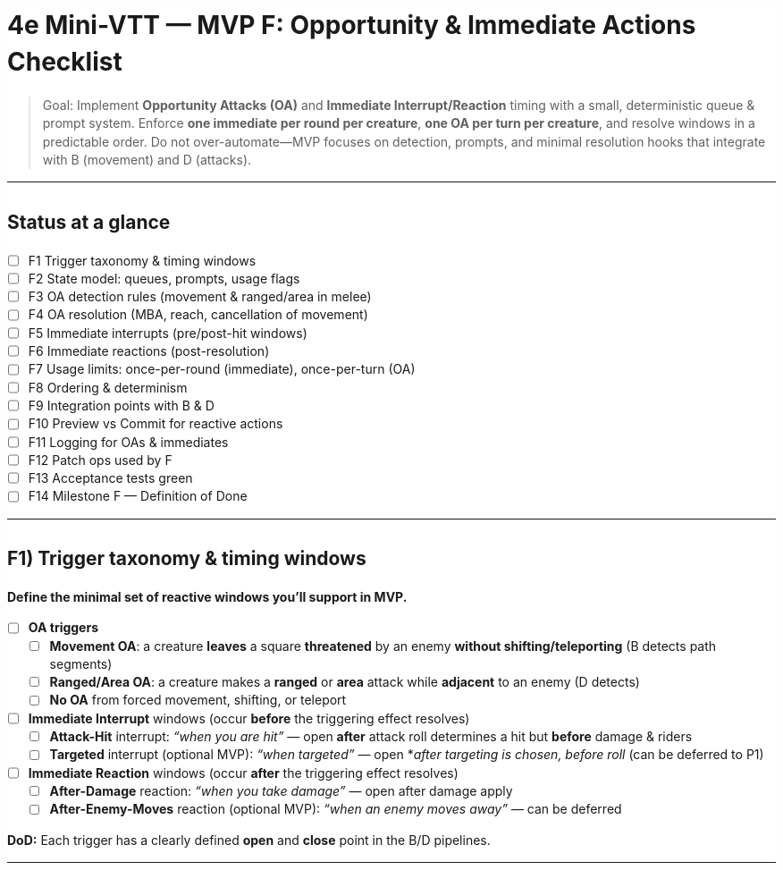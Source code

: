 # 4e Mini-VTT — MVP **F: Opportunity & Immediate Actions** Checklist

> Goal: Implement **Opportunity Attacks (OA)** and **Immediate Interrupt/Reaction** timing with a small, deterministic queue & prompt system. Enforce **one immediate per round per creature**, **one OA per turn per creature**, and resolve windows in a predictable order. Do not over-automate—MVP focuses on detection, prompts, and minimal resolution hooks that integrate with B (movement) and D (attacks).

---

## Status at a glance
- [ ] F1 Trigger taxonomy & timing windows
- [ ] F2 State model: queues, prompts, usage flags
- [ ] F3 OA detection rules (movement & ranged/area in melee)
- [ ] F4 OA resolution (MBA, reach, cancellation of movement)
- [ ] F5 Immediate interrupts (pre/post-hit windows)
- [ ] F6 Immediate reactions (post-resolution)
- [ ] F7 Usage limits: once-per-round (immediate), once-per-turn (OA)
- [ ] F8 Ordering & determinism
- [ ] F9 Integration points with B & D
- [ ] F10 Preview vs Commit for reactive actions
- [ ] F11 Logging for OAs & immediates
- [ ] F12 Patch ops used by F
- [ ] F13 Acceptance tests green
- [ ] F14 Milestone F — Definition of Done

---

## F1) Trigger taxonomy & timing windows
**Define the minimal set of reactive windows you’ll support in MVP.**

- [ ] **OA triggers**
  - [ ] **Movement OA**: a creature **leaves** a square **threatened** by an enemy **without shifting/teleporting** (B detects path segments)
  - [ ] **Ranged/Area OA**: a creature makes a **ranged** or **area** attack while **adjacent** to an enemy (D detects)
  - [ ] **No OA** from forced movement, shifting, or teleport
- [ ] **Immediate Interrupt** windows (occur **before** the triggering effect resolves)
  - [ ] **Attack-Hit** interrupt: *“when you are hit”* — open **after** attack roll determines a hit but **before** damage & riders
  - [ ] **Targeted** interrupt (optional MVP): *“when targeted”* — open **after targeting is chosen, before roll* (can be deferred to P1)
- [ ] **Immediate Reaction** windows (occur **after** the triggering effect resolves)
  - [ ] **After-Damage** reaction: *“when you take damage”* — open after damage apply
  - [ ] **After-Enemy-Moves** reaction (optional MVP): *“when an enemy moves away”* — can be deferred

**DoD:** Each trigger has a clearly defined **open** and **close** point in the B/D pipelines.

---
